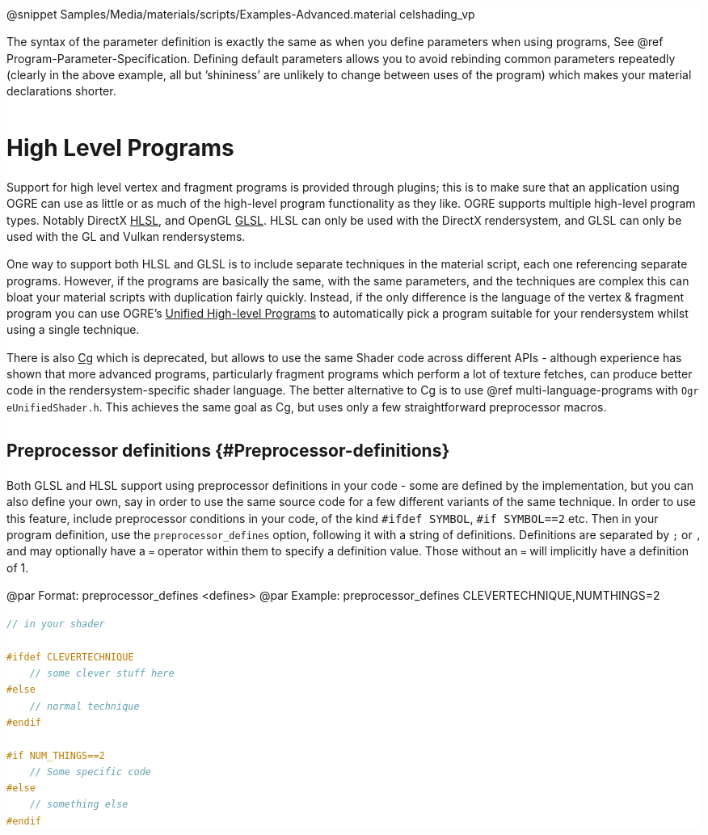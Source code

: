 @snippet Samples/Media/materials/scripts/Examples-Advanced.material celshading_vp

The syntax of the parameter definition is exactly the same as when you define parameters when using programs, See @ref Program-Parameter-Specification. Defining default parameters allows you to avoid rebinding common parameters repeatedly (clearly in the above example, all but ’shininess’ are unlikely to change between uses of the program) which makes your material declarations shorter.

# High Level Programs

Support for high level vertex and fragment programs is provided through plugins; this is to make sure that an application using OGRE can use as little or as much of the high-level program functionality as they like. OGRE supports multiple high-level program types. Notably DirectX [HLSL](#HLSL), and OpenGL [GLSL](#GLSL). HLSL can only be used with the DirectX rendersystem, and GLSL can only be used with the GL and Vulkan rendersystems.

One way to support both HLSL and GLSL is to include separate techniques in the material script, each one referencing separate programs. However, if the programs are basically the same, with the same parameters, and the techniques are complex this can bloat your material scripts with duplication fairly quickly. Instead, if the only difference is the language of the vertex & fragment program you can use OGRE’s [Unified High-level Programs](#Unified-High_002dlevel-Programs) to automatically pick a program suitable for your rendersystem whilst using a single technique.

There is also [Cg](#Cg) which is deprecated, but allows to use the same Shader code across different APIs - although experience has shown that more advanced programs, particularly fragment programs which perform a lot of texture fetches, can produce better code in the rendersystem-specific shader language.
The better alternative to Cg is to use @ref multi-language-programs with `OgreUnifiedShader.h`. This achieves the same goal as Cg, but uses only a few straightforward preprocessor macros.

## Preprocessor definitions {#Preprocessor-definitions}

Both GLSL and HLSL support using preprocessor definitions in your code - some are defined by the implementation, but you can also define your own, say in order to use the same source code for a few different variants of the same technique. In order to use this feature, include preprocessor conditions in your code, of the kind <tt>\#ifdef SYMBOL</tt>, <tt>\#if SYMBOL==2</tt> etc. Then in your program definition, use the `preprocessor_defines` option, following it with a string of definitions. Definitions are separated by `;` or `,` and may optionally have a `=` operator within them to specify a definition value. Those without an `=` will implicitly have a definition of 1.

@par
Format: preprocessor_defines &lt;defines&gt;
@par
Example: preprocessor_defines CLEVERTECHNIQUE,NUMTHINGS=2

```cpp
// in your shader

#ifdef CLEVERTECHNIQUE
    // some clever stuff here
#else
    // normal technique
#endif

#if NUM_THINGS==2
    // Some specific code
#else
    // something else
#endif
```
